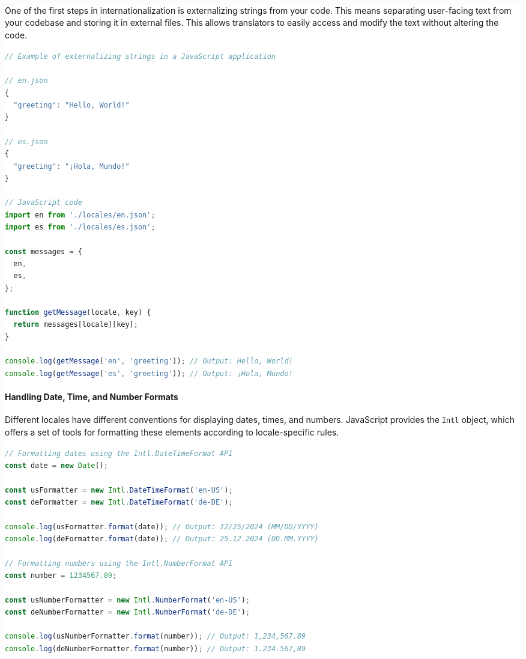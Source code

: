 One of the first steps in internationalization is externalizing strings from your code. This means separating user-facing text from your codebase and storing it in external files. This allows translators to easily access and modify the text without altering the code.

```javascript
// Example of externalizing strings in a JavaScript application

// en.json
{
  "greeting": "Hello, World!"
}

// es.json
{
  "greeting": "¡Hola, Mundo!"
}

// JavaScript code
import en from './locales/en.json';
import es from './locales/es.json';

const messages = {
  en,
  es,
};

function getMessage(locale, key) {
  return messages[locale][key];
}

console.log(getMessage('en', 'greeting')); // Output: Hello, World!
console.log(getMessage('es', 'greeting')); // Output: ¡Hola, Mundo!
```

#### Handling Date, Time, and Number Formats

Different locales have different conventions for displaying dates, times, and numbers. JavaScript provides the `Intl` object, which offers a set of tools for formatting these elements according to locale-specific rules.

```javascript
// Formatting dates using the Intl.DateTimeFormat API
const date = new Date();

const usFormatter = new Intl.DateTimeFormat('en-US');
const deFormatter = new Intl.DateTimeFormat('de-DE');

console.log(usFormatter.format(date)); // Output: 12/25/2024 (MM/DD/YYYY)
console.log(deFormatter.format(date)); // Output: 25.12.2024 (DD.MM.YYYY)

// Formatting numbers using the Intl.NumberFormat API
const number = 1234567.89;

const usNumberFormatter = new Intl.NumberFormat('en-US');
const deNumberFormatter = new Intl.NumberFormat('de-DE');

console.log(usNumberFormatter.format(number)); // Output: 1,234,567.89
console.log(deNumberFormatter.format(number)); // Output: 1.234.567,89
```
